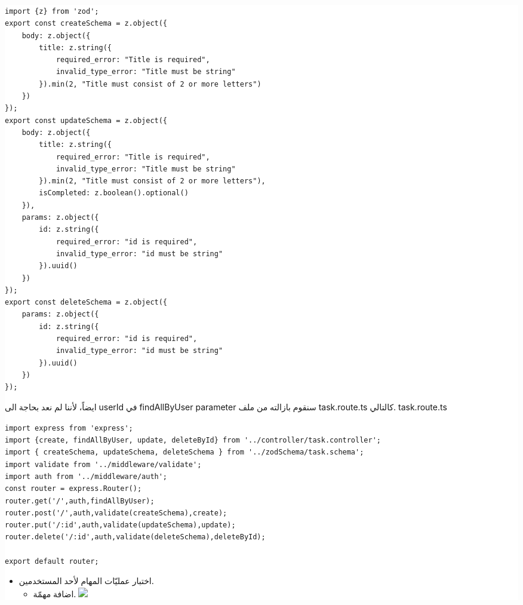     import {z} from 'zod';
    export const createSchema = z.object({
        body: z.object({
            title: z.string({
                required_error: "Title is required",
                invalid_type_error: "Title must be string"
            }).min(2, "Title must consist of 2 or more letters")
        })
    });
    export const updateSchema = z.object({
        body: z.object({
            title: z.string({
                required_error: "Title is required",
                invalid_type_error: "Title must be string"
            }).min(2, "Title must consist of 2 or more letters"),
            isCompleted: z.boolean().optional()
        }),
        params: z.object({
            id: z.string({
                required_error: "id is required",
                invalid_type_error: "id must be string"
            }).uuid()
        })
    });
    export const deleteSchema = z.object({
        params: z.object({
            id: z.string({
                required_error: "id is required",
                invalid_type_error: "id must be string"
            }).uuid()
        })
    });

ايضاً، لأننا لم نعد بحاجة الى userId في findAllByUser parameter سنقوم بازالته من ملف task.route.ts كالتالي.
task.route.ts

    import express from 'express';
    import {create, findAllByUser, update, deleteById} from '../controller/task.controller';
    import { createSchema, updateSchema, deleteSchema } from '../zodSchema/task.schema';
    import validate from '../middleware/validate';
    import auth from '../middleware/auth';
    const router = express.Router();
    router.get('/',auth,findAllByUser);
    router.post('/',auth,validate(createSchema),create);
    router.put('/:id',auth,validate(updateSchema),update);
    router.delete('/:id',auth,validate(deleteSchema),deleteById);
    
    export default router;


- اختبار عمليّات المهام لأحد المستخدمين. 
    - اضافة مهمّة.
![](https://paper-attachments.dropboxusercontent.com/s_139F4A99BBF351D312D5617A5D0CC5DA85C61F08FE2EB506B38663A38F0E7BF8_1674141758471_Screen+Shot+1444-06-26+at+6.22.35+PM.png)
